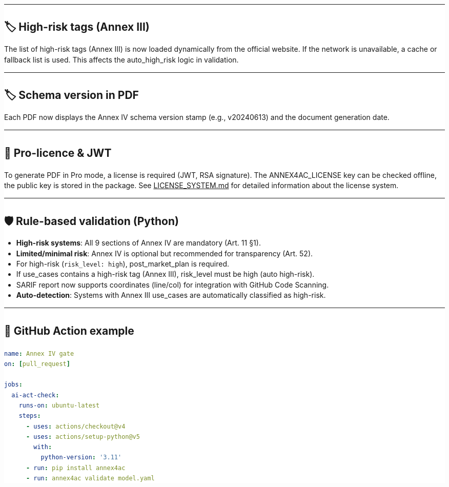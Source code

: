 

---

## 🏷️ High-risk tags (Annex III)

The list of high-risk tags (Annex III) is now loaded dynamically from the official website. If the network is unavailable, a cache or fallback list is used. This affects the auto_high_risk logic in validation.

---

## 🏷️ Schema version in PDF

Each PDF now displays the Annex IV schema version stamp (e.g., v20240613) and the document generation date.

---

## 🔑 Pro-licence & JWT

To generate PDF in Pro mode, a license is required (JWT, RSA signature). The ANNEX4AC_LICENSE key can be checked offline, the public key is stored in the package. See [LICENSE_SYSTEM.md](LICENSE_SYSTEM.md) for detailed information about the license system.

---

## 🛡️ Rule-based validation (Python)

- **High-risk systems**: All 9 sections of Annex IV are mandatory (Art. 11 §1).
- **Limited/minimal risk**: Annex IV is optional but recommended for transparency (Art. 52).
- For high-risk (`risk_level: high`), post_market_plan is required.
- If use_cases contains a high-risk tag (Annex III), risk_level must be high (auto high-risk).
- SARIF report now supports coordinates (line/col) for integration with GitHub Code Scanning.
- **Auto-detection**: Systems with Annex III use_cases are automatically classified as high-risk.

---

## 🐙 GitHub Action example

```yaml
name: Annex IV gate
on: [pull_request]

jobs:
  ai-act-check:
    runs-on: ubuntu-latest
    steps:
      - uses: actions/checkout@v4
      - uses: actions/setup-python@v5
        with:
          python-version: '3.11'
      - run: pip install annex4ac
      - run: annex4ac validate model.yaml
```
